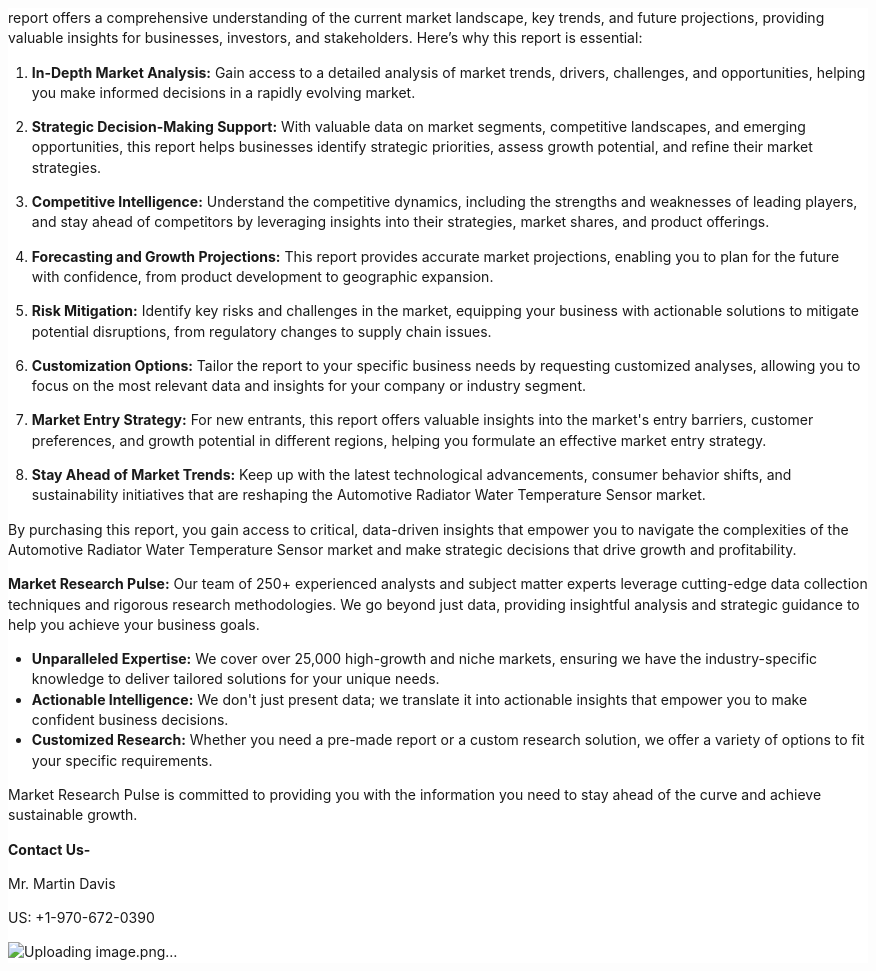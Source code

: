 report offers a comprehensive understanding of the current market landscape, key trends, and future projections, providing valuable insights for businesses, investors, and stakeholders. Here&rsquo;s why this report is essential:</p><ol><li><p><strong>In-Depth Market Analysis:</strong> Gain access to a detailed analysis of market trends, drivers, challenges, and opportunities, helping you make informed decisions in a rapidly evolving market.</p></li><li><p><strong>Strategic Decision-Making Support:</strong> With valuable data on market segments, competitive landscapes, and emerging opportunities, this report helps businesses identify strategic priorities, assess growth potential, and refine their market strategies.</p></li><li><p><strong>Competitive Intelligence:</strong> Understand the competitive dynamics, including the strengths and weaknesses of leading players, and stay ahead of competitors by leveraging insights into their strategies, market shares, and product offerings.</p></li><li><p><strong>Forecasting and Growth Projections:</strong> This report provides accurate market projections, enabling you to plan for the future with confidence, from product development to geographic expansion.</p></li><li><p><strong>Risk Mitigation:</strong> Identify key risks and challenges in the market, equipping your business with actionable solutions to mitigate potential disruptions, from regulatory changes to supply chain issues.</p></li><li><p><strong>Customization Options:</strong> Tailor the report to your specific business needs by requesting customized analyses, allowing you to focus on the most relevant data and insights for your company or industry segment.</p></li><li><p><strong>Market Entry Strategy:</strong> For new entrants, this report offers valuable insights into the market's entry barriers, customer preferences, and growth potential in different regions, helping you formulate an effective market entry strategy.</p></li><li><p><strong>Stay Ahead of Market Trends:</strong> Keep up with the latest technological advancements, consumer behavior shifts, and sustainability initiatives that are reshaping the Automotive Radiator Water Temperature Sensor market.</p></li></ol><p>By purchasing this report, you gain access to critical, data-driven insights that empower you to navigate the complexities of the Automotive Radiator Water Temperature Sensor market and make strategic decisions that drive growth and profitability.</p><p><strong>Market Research Pulse:</strong>&nbsp;Our team of 250+ experienced analysts and subject matter experts leverage cutting-edge data collection techniques and rigorous research methodologies. We go beyond just data, providing insightful analysis and strategic guidance to help you achieve your business goals.</p><ul><li><strong>Unparalleled Expertise:</strong>&nbsp;We cover over 25,000 high-growth and niche markets, ensuring we have the industry-specific knowledge to deliver tailored solutions for your unique needs.</li><li><strong>Actionable Intelligence:</strong>&nbsp;We don't just present data; we translate it into actionable insights that empower you to make confident business decisions.</li><li><strong>Customized Research:</strong>&nbsp;Whether you need a pre-made report or a custom research solution, we offer a variety of options to fit your specific requirements.</li></ul><p>Market Research Pulse is committed to providing you with the information you need to stay ahead of the curve and achieve sustainable growth.</p><p><strong>Contact Us-</strong></p><p>Mr. Martin Davis</p><p>US: +1-970-672-0390</p>
![Uploading image.png…]()

